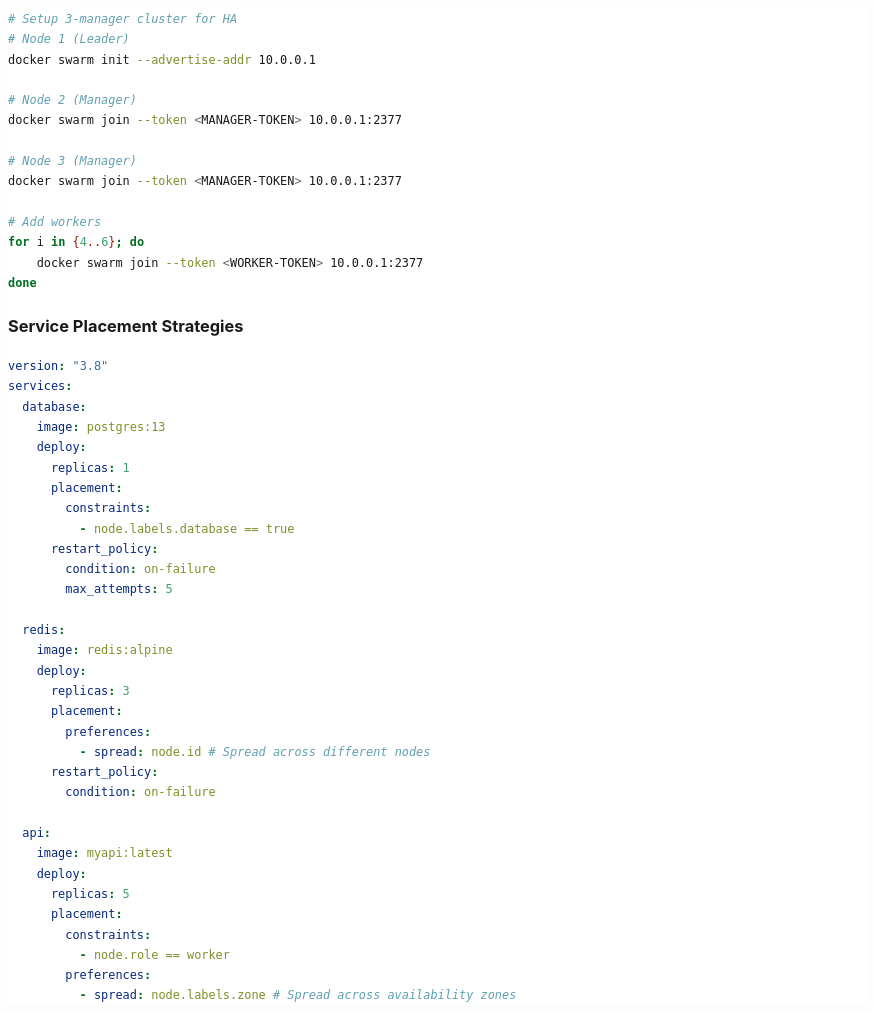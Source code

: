 ```bash
# Setup 3-manager cluster for HA
# Node 1 (Leader)
docker swarm init --advertise-addr 10.0.0.1

# Node 2 (Manager)
docker swarm join --token <MANAGER-TOKEN> 10.0.0.1:2377

# Node 3 (Manager)
docker swarm join --token <MANAGER-TOKEN> 10.0.0.1:2377

# Add workers
for i in {4..6}; do
    docker swarm join --token <WORKER-TOKEN> 10.0.0.1:2377
done
```

### Service Placement Strategies

```yaml
version: "3.8"
services:
  database:
    image: postgres:13
    deploy:
      replicas: 1
      placement:
        constraints:
          - node.labels.database == true
      restart_policy:
        condition: on-failure
        max_attempts: 5

  redis:
    image: redis:alpine
    deploy:
      replicas: 3
      placement:
        preferences:
          - spread: node.id # Spread across different nodes
      restart_policy:
        condition: on-failure

  api:
    image: myapi:latest
    deploy:
      replicas: 5
      placement:
        constraints:
          - node.role == worker
        preferences:
          - spread: node.labels.zone # Spread across availability zones
```
